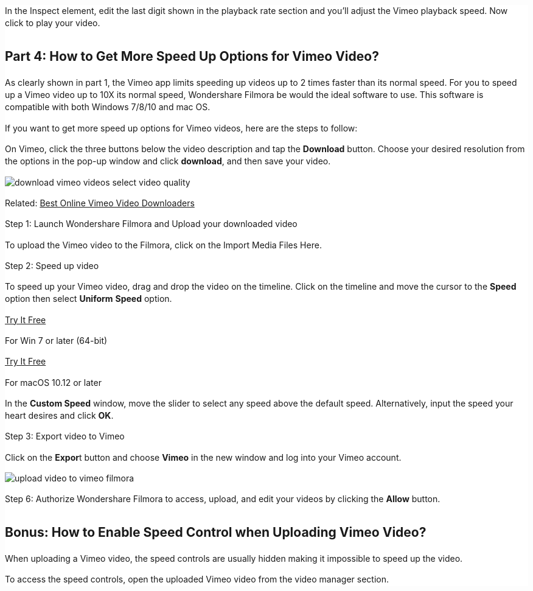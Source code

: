 In the Inspect element, edit the last digit shown in the playback rate section and you’ll adjust the Vimeo playback speed. Now click to play your video.

## Part 4: How to Get More Speed Up Options for Vimeo Video?

As clearly shown in part 1, the Vimeo app limits speeding up videos up to 2 times faster than its normal speed. For you to speed up a Vimeo video up to 10X its normal speed, Wondershare Filmora be would the ideal software to use. This software is compatible with both Windows 7/8/10 and mac OS.

If you want to get more speed up options for Vimeo videos, here are the steps to follow:

On Vimeo, click the three buttons below the video description and tap the **Download** button. Choose your desired resolution from the options in the pop-up window and click **download**, and then save your video.

![download vimeo videos select video quality](https://images.wondershare.com/filmora/article-images/download-vimeo-videos-select-video-quality.jpg)

Related: [Best Online Vimeo Video Downloaders](https://tools.techidaily.com/wondershare/filmora/download/)

Step 1: Launch Wondershare Filmora and Upload your downloaded video

To upload the Vimeo video to the Filmora, click on the Import Media Files Here.

Step 2: Speed up video

To speed up your Vimeo video, drag and drop the video on the timeline. Click on the timeline and move the cursor to the **Speed** option then select **Uniform** **Speed** option.

[Try It Free](https://tools.techidaily.com/wondershare/filmora/download/)

For Win 7 or later (64-bit)

[Try It Free](https://tools.techidaily.com/wondershare/filmora/download/)

For macOS 10.12 or later

In the **Custom Speed** window, move the slider to select any speed above the default speed. Alternatively, input the speed your heart desires and click **OK**.

Step 3: Export video to Vimeo

Click on the **Expor**t button and choose **Vimeo** in the new window and log into your Vimeo account.

![upload video to vimeo filmora](https://images.wondershare.com/filmora/article-images/upload-video-to-vimeo-filmora.jpg)

Step 6: Authorize Wondershare Filmora to access, upload, and edit your videos by clicking the **Allow** button.

## Bonus: How to Enable Speed Control when Uploading Vimeo Video?

When uploading a Vimeo video, the speed controls are usually hidden making it impossible to speed up the video.

To access the speed controls, open the uploaded Vimeo video from the video manager section.
